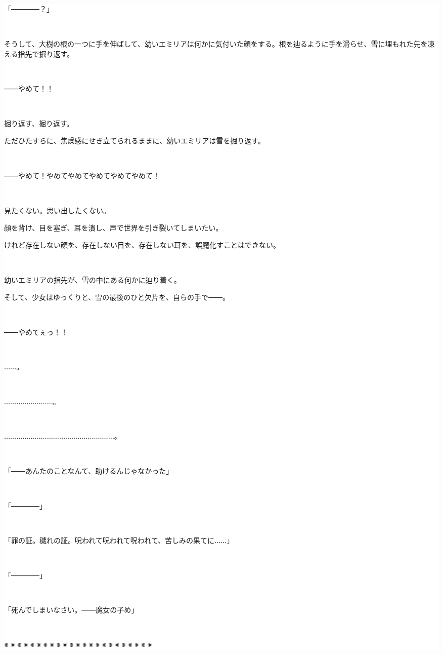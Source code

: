 
「――――？」

　

そうして、大樹の根の一つに手を伸ばして、幼いエミリアは何かに気付いた顔をする。根を辿るように手を滑らせ、雪に埋もれた先を凍える指先で掘り返す。

　

――やめて！！

　

掘り返す、掘り返す。

ただひたすらに、焦燥感にせき立てられるままに、幼いエミリアは雪を掘り返す。

　

――やめて！やめてやめてやめてやめてやめて！

　

見たくない。思い出したくない。

顔を背け、目を塞ぎ、耳を潰し、声で世界を引き裂いてしまいたい。

けれど存在しない顔を、存在しない目を、存在しない耳を、誤魔化すことはできない。

　

幼いエミリアの指先が、雪の中にある何かに辿り着く。

そして、少女はゆっくりと、雪の最後のひと欠片を、自らの手で――。

　

――やめてぇっ！！

　

……。

　

……………………。

　

………………………………………………。

　

「――あんたのことなんて、助けるんじゃなかった」

　

「――――」

　

「罪の証。穢れの証。呪われて呪われて呪われて、苦しみの果てに……」

　

「――――」

　

「死んでしまいなさい。――魔女の子め」

　

※ ※ ※ ※ ※ ※ ※ ※ ※ ※ ※ ※ ※ ※ ※ ※ ※ ※ ※ ※ ※ ※ ※
